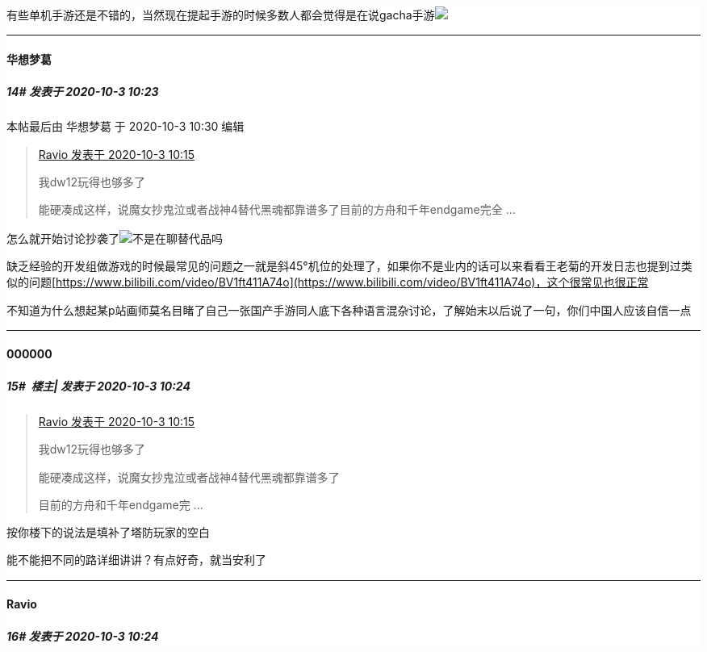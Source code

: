 

有些单机手游还是不错的，当然现在提起手游的时候多数人都会觉得是在说gacha手游<img src="https://static.saraba1st.com/image/smiley/face2017/018.png" referrerpolicy="no-referrer">







*****

####  华想梦葛  
##### 14#       发表于 2020-10-3 10:23



 本帖最后由 华想梦葛 于 2020-10-3 10:30 编辑 
<blockquote><a href="httphttps://bbs.saraba1st.com/2b/forum.php?mod=redirect&amp;goto=findpost&amp;pid=48938088&amp;ptid=1963138" target="_blank">Ravio 发表于 2020-10-3 10:15</a>

我dw12玩得也够多了

能硬凑成这样，说魔女抄鬼泣或者战神4替代黑魂都靠谱多了目前的方舟和千年endgame完全 ...</blockquote>
怎么就开始讨论抄袭了<img src="https://static.saraba1st.com/image/smiley/face2017/117.png" referrerpolicy="no-referrer">不是在聊替代品吗


缺乏经验的开发组做游戏的时候最常见的问题之一就是斜45°机位的处理了，如果你不是业内的话可以来看看王老菊的开发日志也提到过类似的问题[https://www.bilibili.com/video/BV1ft411A74o](https://www.bilibili.com/video/BV1ft411A74o)，这个很常见也很正常

不知道为什么想起某p站画师莫名目睹了自己一张国产手游同人底下各种语言混杂讨论，了解始末以后说了一句，你们中国人应该自信一点







*****

####  000000  
##### 15#         楼主| 发表于 2020-10-3 10:24



<blockquote><a href="httphttps://bbs.saraba1st.com/2b/forum.php?mod=redirect&amp;goto=findpost&amp;pid=48938088&amp;ptid=1963138" target="_blank">Ravio 发表于 2020-10-3 10:15</a>

我dw12玩得也够多了

能硬凑成这样，说魔女抄鬼泣或者战神4替代黑魂都靠谱多了

目前的方舟和千年endgame完 ...</blockquote>
按你楼下的说法是填补了塔防玩家的空白


能不能把不同的路详细讲讲？有点好奇，就当安利了







*****

####  Ravio  
##### 16#       发表于 2020-10-3 10:24
